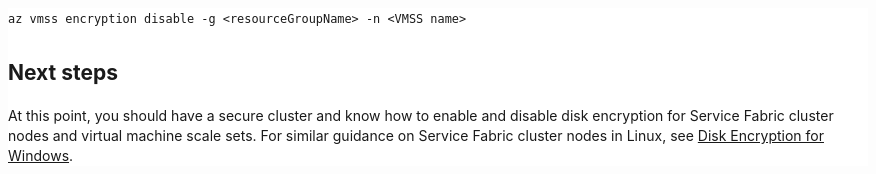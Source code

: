 ```azurecli
az vmss encryption disable -g <resourceGroupName> -n <VMSS name>

```


## Next steps
At this point, you should have a secure cluster and know how to enable and disable disk encryption for Service Fabric cluster nodes and virtual machine scale sets. For similar guidance on Service Fabric cluster nodes in Linux, see [Disk Encryption for Windows](service-fabric-enable-azure-disk-encryption-windows.md). 
